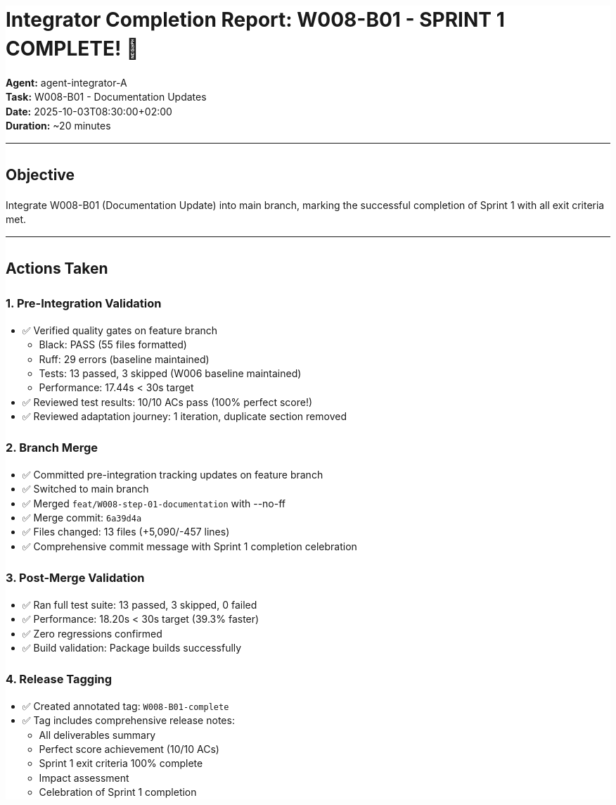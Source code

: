 # Integrator Completion Report: W008-B01 - SPRINT 1 COMPLETE! 🎉

**Agent:** agent-integrator-A  
**Task:** W008-B01 - Documentation Updates  
**Date:** 2025-10-03T08:30:00+02:00  
**Duration:** ~20 minutes  

---

## Objective

Integrate W008-B01 (Documentation Update) into main branch, marking the successful completion of Sprint 1 with all exit criteria met.

---

## Actions Taken

### 1. Pre-Integration Validation
- ✅ Verified quality gates on feature branch
  - Black: PASS (55 files formatted)
  - Ruff: 29 errors (baseline maintained)
  - Tests: 13 passed, 3 skipped (W006 baseline maintained)
  - Performance: 17.44s < 30s target
- ✅ Reviewed test results: 10/10 ACs pass (100% perfect score!)
- ✅ Reviewed adaptation journey: 1 iteration, duplicate section removed

### 2. Branch Merge
- ✅ Committed pre-integration tracking updates on feature branch
- ✅ Switched to main branch
- ✅ Merged `feat/W008-step-01-documentation` with --no-ff
- ✅ Merge commit: `6a39d4a`
- ✅ Files changed: 13 files (+5,090/-457 lines)
- ✅ Comprehensive commit message with Sprint 1 completion celebration

### 3. Post-Merge Validation
- ✅ Ran full test suite: 13 passed, 3 skipped, 0 failed
- ✅ Performance: 18.20s < 30s target (39.3% faster)
- ✅ Zero regressions confirmed
- ✅ Build validation: Package builds successfully

### 4. Release Tagging
- ✅ Created annotated tag: `W008-B01-complete`
- ✅ Tag includes comprehensive release notes:
  - All deliverables summary
  - Perfect score achievement (10/10 ACs)
  - Sprint 1 exit criteria 100% complete
  - Impact assessment
  - Celebration of Sprint 1 completion
